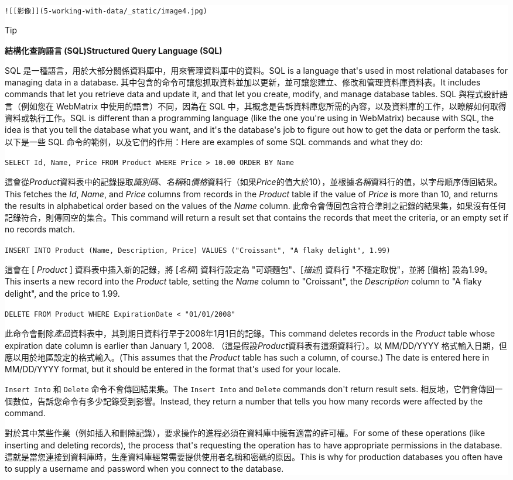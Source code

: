    ![[影像]](5-working-with-data/_static/image4.jpg)

> [!TIP] 
> 
> <span data-ttu-id="d8ac2-245">**結構化查詢語言 (SQL)**</span><span class="sxs-lookup"><span data-stu-id="d8ac2-245">**Structured Query Language (SQL)**</span></span>
> 
> <span data-ttu-id="d8ac2-246">SQL 是一種語言，用於大部分關係資料庫中，用來管理資料庫中的資料。</span><span class="sxs-lookup"><span data-stu-id="d8ac2-246">SQL is a language that's used in most relational databases for managing data in a database.</span></span> <span data-ttu-id="d8ac2-247">其中包含的命令可讓您抓取資料並加以更新，並可讓您建立、修改和管理資料庫資料表。</span><span class="sxs-lookup"><span data-stu-id="d8ac2-247">It includes commands that let you retrieve data and update it, and that let you create, modify, and manage database tables.</span></span> <span data-ttu-id="d8ac2-248">SQL 與程式設計語言（例如您在 WebMatrix 中使用的語言）不同，因為在 SQL 中，其概念是告訴資料庫您所需的內容，以及資料庫的工作，以瞭解如何取得資料或執行工作。</span><span class="sxs-lookup"><span data-stu-id="d8ac2-248">SQL is different than a programming language (like the one you're using in WebMatrix) because with SQL, the idea is that you tell the database what you want, and it's the database's job to figure out how to get the data or perform the task.</span></span> <span data-ttu-id="d8ac2-249">以下是一些 SQL 命令的範例，以及它們的作用：</span><span class="sxs-lookup"><span data-stu-id="d8ac2-249">Here are examples of some SQL commands and what they do:</span></span>
> 
> `SELECT Id, Name, Price FROM Product WHERE Price > 10.00 ORDER BY Name`
> 
> <span data-ttu-id="d8ac2-250">這會從*Product*資料表中的記錄提取*識別碼*、*名稱*和*價格*資料行（如果*Price*的值大於10），並根據*名稱*資料行的值，以字母順序傳回結果。</span><span class="sxs-lookup"><span data-stu-id="d8ac2-250">This fetches the *Id*, *Name*, and *Price* columns from records in the *Product* table if the value of *Price* is more than 10, and returns the results in alphabetical order based on the values of the *Name* column.</span></span> <span data-ttu-id="d8ac2-251">此命令會傳回包含符合準則之記錄的結果集，如果沒有任何記錄符合，則傳回空的集合。</span><span class="sxs-lookup"><span data-stu-id="d8ac2-251">This command will return a result set that contains the records that meet the criteria, or an empty set if no records match.</span></span>
> 
> `INSERT INTO Product (Name, Description, Price) VALUES ("Croissant", "A flaky delight", 1.99)`
> 
> <span data-ttu-id="d8ac2-252">這會在 [ *Product* ] 資料表中插入新的記錄，將 [*名稱*] 資料行設定為 &quot;可頌麵包&quot;、[*描述*] 資料行 &quot;不穩定取悅&quot;，並將 [價格] 設為1.99。</span><span class="sxs-lookup"><span data-stu-id="d8ac2-252">This inserts a new record into the *Product* table, setting the *Name* column to &quot;Croissant&quot;, the *Description* column to &quot;A flaky delight&quot;, and the price to 1.99.</span></span>
> 
> `DELETE FROM Product WHERE ExpirationDate < "01/01/2008"`
> 
> <span data-ttu-id="d8ac2-253">此命令會刪除*產品*資料表中，其到期日資料行早于2008年1月1日的記錄。</span><span class="sxs-lookup"><span data-stu-id="d8ac2-253">This command deletes records in the *Product* table whose expiration date column is earlier than January 1, 2008.</span></span> <span data-ttu-id="d8ac2-254">（這是假設*Product*資料表有這類資料行）。以 MM/DD/YYYY 格式輸入日期，但應以用於地區設定的格式輸入。</span><span class="sxs-lookup"><span data-stu-id="d8ac2-254">(This assumes that the *Product* table has such a column, of course.) The date is entered here in MM/DD/YYYY format, but it should be entered in the format that's used for your locale.</span></span>
> 
> <span data-ttu-id="d8ac2-255">`Insert Into` 和 `Delete` 命令不會傳回結果集。</span><span class="sxs-lookup"><span data-stu-id="d8ac2-255">The `Insert Into` and `Delete` commands don't return result sets.</span></span> <span data-ttu-id="d8ac2-256">相反地，它們會傳回一個數位，告訴您命令有多少記錄受到影響。</span><span class="sxs-lookup"><span data-stu-id="d8ac2-256">Instead, they return a number that tells you how many records were affected by the command.</span></span>
> 
> <span data-ttu-id="d8ac2-257">對於其中某些作業（例如插入和刪除記錄），要求操作的進程必須在資料庫中擁有適當的許可權。</span><span class="sxs-lookup"><span data-stu-id="d8ac2-257">For some of these operations (like inserting and deleting records), the process that's requesting the operation has to have appropriate permissions in the database.</span></span> <span data-ttu-id="d8ac2-258">這就是當您連接到資料庫時，生產資料庫經常需要提供使用者名稱和密碼的原因。</span><span class="sxs-lookup"><span data-stu-id="d8ac2-258">This is why for production databases you often have to supply a username and password when you connect to the database.</span></span>
> 